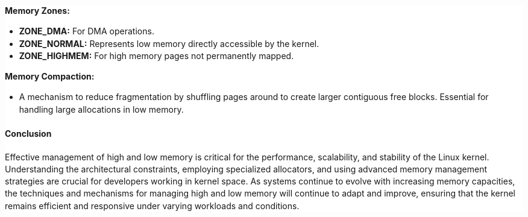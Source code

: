 **Memory Zones:**
- **ZONE_DMA:** For DMA operations.
- **ZONE_NORMAL:** Represents low memory directly accessible by the kernel.
- **ZONE_HIGHMEM:** For high memory pages not permanently mapped.

**Memory Compaction:**
- A mechanism to reduce fragmentation by shuffling pages around to create larger contiguous free blocks. Essential for handling large allocations in low memory.

#### Conclusion

Effective management of high and low memory is critical for the performance, scalability, and stability of the Linux kernel. Understanding the architectural constraints, employing specialized allocators, and using advanced memory management strategies are crucial for developers working in kernel space. As systems continue to evolve with increasing memory capacities, the techniques and mechanisms for managing high and low memory will continue to adapt and improve, ensuring that the kernel remains efficient and responsive under varying workloads and conditions.

